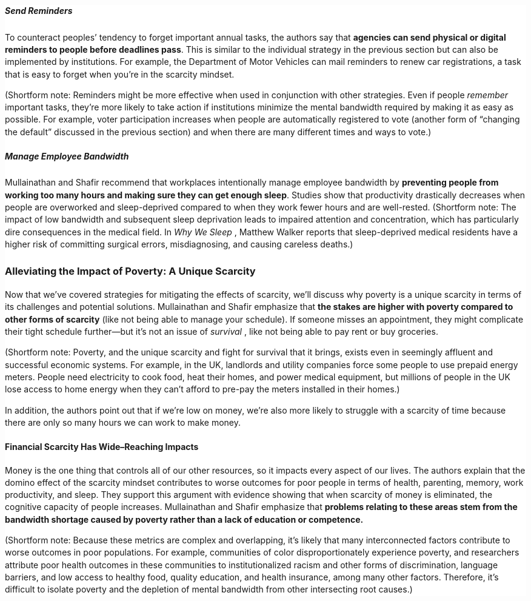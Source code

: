 ##### Send Reminders

To counteract peoples’ tendency to forget important annual tasks, the authors say that **agencies can send physical or digital reminders to people before deadlines pass**. This is similar to the individual strategy in the previous section but can also be implemented by institutions. For example, the Department of Motor Vehicles can mail reminders to renew car registrations, a task that is easy to forget when you’re in the scarcity mindset.

(Shortform note: Reminders might be more effective when used in conjunction with other strategies. Even if people _remember_ important tasks, they’re more likely to take action if institutions minimize the mental bandwidth required by making it as easy as possible. For example, voter participation increases when people are automatically registered to vote (another form of “changing the default” discussed in the previous section) and when there are many different times and ways to vote.)

##### Manage Employee Bandwidth

Mullainathan and Shafir recommend that workplaces intentionally manage employee bandwidth by **preventing people from working too many hours and making sure they can get enough sleep**. Studies show that productivity drastically decreases when people are overworked and sleep-deprived compared to when they work fewer hours and are well-rested. (Shortform note: The impact of low bandwidth and subsequent sleep deprivation leads to impaired attention and concentration, which has particularly dire consequences in the medical field. In _Why We Sleep_ , Matthew Walker reports that sleep-deprived medical residents have a higher risk of committing surgical errors, misdiagnosing, and causing careless deaths.)

### Alleviating the Impact of Poverty: A Unique Scarcity

Now that we’ve covered strategies for mitigating the effects of scarcity, we’ll discuss why poverty is a unique scarcity in terms of its challenges and potential solutions. Mullainathan and Shafir emphasize that **the stakes are higher with poverty compared to other forms of scarcity** (like not being able to manage your schedule). If someone misses an appointment, they might complicate their tight schedule further—but it’s not an issue of _survival_ , like not being able to pay rent or buy groceries.

(Shortform note: Poverty, and the unique scarcity and fight for survival that it brings, exists even in seemingly affluent and successful economic systems. For example, in the UK, landlords and utility companies force some people to use prepaid energy meters. People need electricity to cook food, heat their homes, and power medical equipment, but millions of people in the UK lose access to home energy when they can’t afford to pre-pay the meters installed in their homes.)

In addition, the authors point out that if we’re low on money, we’re also more likely to struggle with a scarcity of time because there are only so many hours we can work to make money.

#### Financial Scarcity Has Wide–Reaching Impacts

Money is the one thing that controls all of our other resources, so it impacts every aspect of our lives. The authors explain that the domino effect of the scarcity mindset contributes to worse outcomes for poor people in terms of health, parenting, memory, work productivity, and sleep. They support this argument with evidence showing that when scarcity of money is eliminated, the cognitive capacity of people increases. Mullainathan and Shafir emphasize that **problems relating to these areas stem from the bandwidth shortage caused by poverty rather than a lack of education or competence.**

(Shortform note: Because these metrics are complex and overlapping, it’s likely that many interconnected factors contribute to worse outcomes in poor populations. For example, communities of color disproportionately experience poverty, and researchers attribute poor health outcomes in these communities to institutionalized racism and other forms of discrimination, language barriers, and low access to healthy food, quality education, and health insurance, among many other factors. Therefore, it’s difficult to isolate poverty and the depletion of mental bandwidth from other intersecting root causes.)
